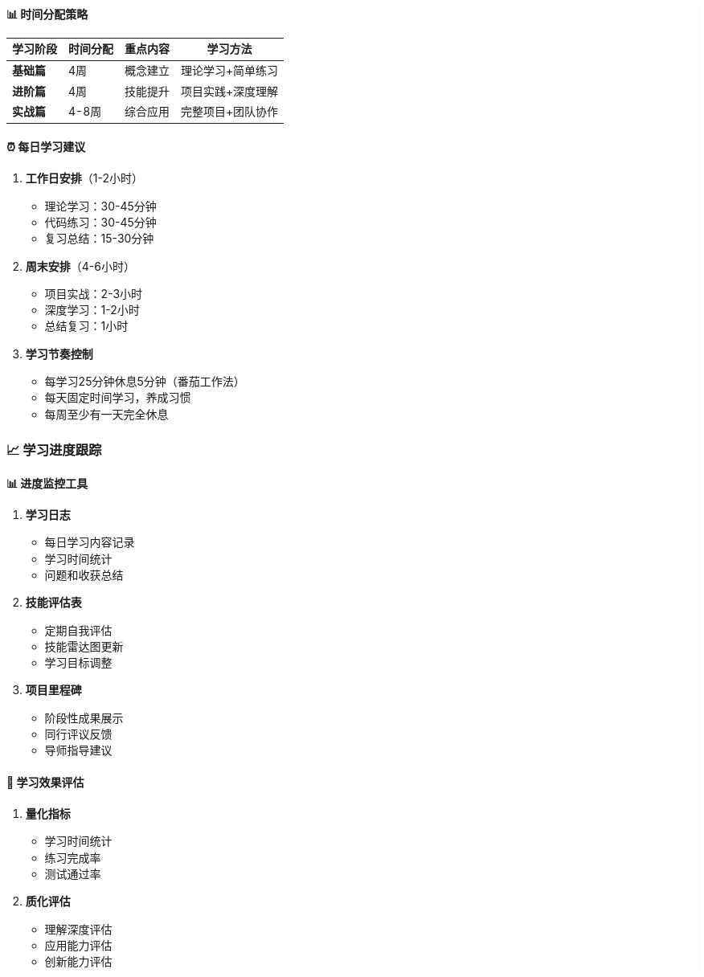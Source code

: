 #### 📊 时间分配策略
| 学习阶段 | 时间分配 | 重点内容 | 学习方法 |
|---------|---------|---------|---------|
| **基础篇** | 4周 | 概念建立 | 理论学习+简单练习 |
| **进阶篇** | 4周 | 技能提升 | 项目实践+深度理解 |
| **实战篇** | 4-8周 | 综合应用 | 完整项目+团队协作 |

#### ⏰ 每日学习建议
1. **工作日安排**（1-2小时）
   - 理论学习：30-45分钟
   - 代码练习：30-45分钟
   - 复习总结：15-30分钟

2. **周末安排**（4-6小时）
   - 项目实战：2-3小时
   - 深度学习：1-2小时
   - 总结复习：1小时

3. **学习节奏控制**
   - 每学习25分钟休息5分钟（番茄工作法）
   - 每天固定时间学习，养成习惯
   - 每周至少有一天完全休息

### 📈 学习进度跟踪

#### 📊 进度监控工具
1. **学习日志**
   - 每日学习内容记录
   - 学习时间统计
   - 问题和收获总结

2. **技能评估表**
   - 定期自我评估
   - 技能雷达图更新
   - 学习目标调整

3. **项目里程碑**
   - 阶段性成果展示
   - 同行评议反馈
   - 导师指导建议

#### 🎯 学习效果评估
1. **量化指标**
   - 学习时间统计
   - 练习完成率
   - 测试通过率

2. **质化评估**
   - 理解深度评估
   - 应用能力评估
   - 创新能力评估
